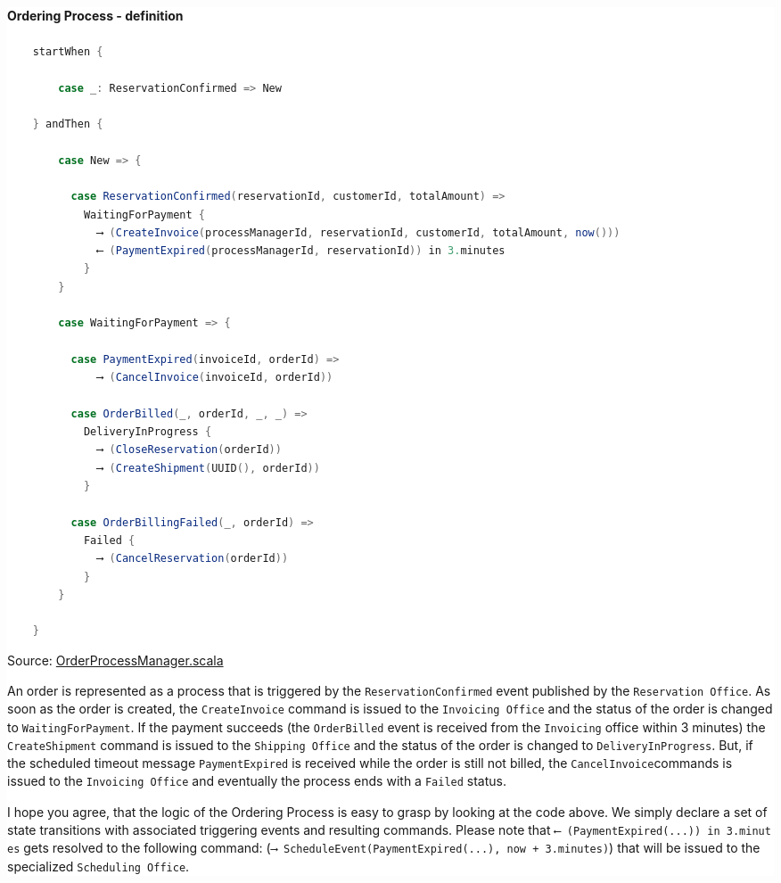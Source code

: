 #### Ordering Process - definition  

```scala
	startWhen {

		case _: ReservationConfirmed => New

	} andThen {

		case New => {

		  case ReservationConfirmed(reservationId, customerId, totalAmount) =>
		    WaitingForPayment {
		      ⟶ (CreateInvoice(processManagerId, reservationId, customerId, totalAmount, now()))
		      ⟵ (PaymentExpired(processManagerId, reservationId)) in 3.minutes
		    }
		}

		case WaitingForPayment => {

		  case PaymentExpired(invoiceId, orderId) =>
		      ⟶ (CancelInvoice(invoiceId, orderId))

		  case OrderBilled(_, orderId, _, _) =>
		    DeliveryInProgress {
		      ⟶ (CloseReservation(orderId))
		      ⟶ (CreateShipment(UUID(), orderId))
		    }

		  case OrderBillingFailed(_, orderId) =>
		    Failed {
		      ⟶ (CancelReservation(orderId))
		    }
		}

	}
```
Source: [OrderProcessManager.scala](https://github.com/pawelkaczor/ddd-leaven-akka-v2/blob/20161103/headquarters/write-back/src/main/scala/ecommerce/headquarters/processes/OrderProcessManager.scala)

An order is represented as a process that is triggered by the `ReservationConfirmed` event published by the `Reservation Office`. As soon as the order is created, the `CreateInvoice` command is issued to the `Invoicing Office` and the status of the order is changed to `WaitingForPayment`. If the payment succeeds (the `OrderBilled` event is received from the `Invoicing` office within 3 minutes) the `CreateShipment` command is issued to the `Shipping Office` and the status of the order is changed to `DeliveryInProgress`. But, if the scheduled timeout message `PaymentExpired` is received while the order is still not billed, the `CancelInvoice`commands is issued to the `Invoicing Office` and eventually the process ends with a `Failed` status. 

I hope you agree, that the logic of the Ordering Process is easy to grasp by looking at the code above. We simply declare a set of state transitions with associated triggering events and resulting commands. Please note that ```⟵ (PaymentExpired(...)) in 3.minutes``` gets resolved to the following command: (```⟶ ScheduleEvent(PaymentExpired(...), now + 3.minutes)```) that will be issued to the specialized `Scheduling Office`.
